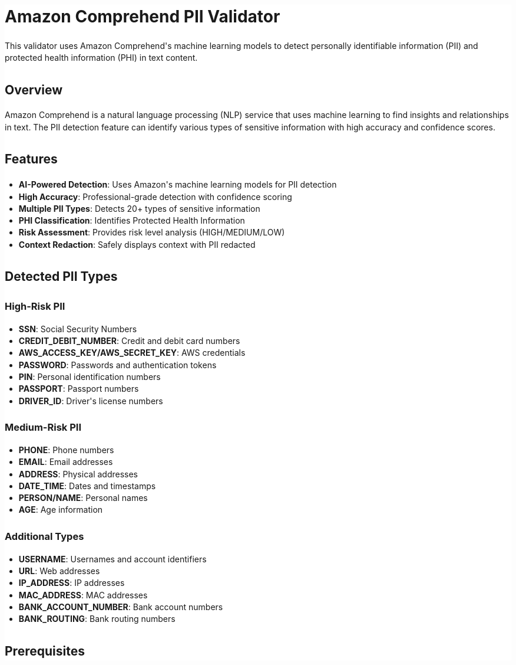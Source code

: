 # Amazon Comprehend PII Validator

This validator uses Amazon Comprehend's machine learning models to detect personally identifiable information (PII) and protected health information (PHI) in text content.

## Overview

Amazon Comprehend is a natural language processing (NLP) service that uses machine learning to find insights and relationships in text. The PII detection feature can identify various types of sensitive information with high accuracy and confidence scores.

## Features

- **AI-Powered Detection**: Uses Amazon's machine learning models for PII detection
- **High Accuracy**: Professional-grade detection with confidence scoring
- **Multiple PII Types**: Detects 20+ types of sensitive information
- **PHI Classification**: Identifies Protected Health Information
- **Risk Assessment**: Provides risk level analysis (HIGH/MEDIUM/LOW)
- **Context Redaction**: Safely displays context with PII redacted

## Detected PII Types

### High-Risk PII
- **SSN**: Social Security Numbers
- **CREDIT_DEBIT_NUMBER**: Credit and debit card numbers
- **AWS_ACCESS_KEY/AWS_SECRET_KEY**: AWS credentials
- **PASSWORD**: Passwords and authentication tokens
- **PIN**: Personal identification numbers
- **PASSPORT**: Passport numbers
- **DRIVER_ID**: Driver's license numbers

### Medium-Risk PII
- **PHONE**: Phone numbers
- **EMAIL**: Email addresses
- **ADDRESS**: Physical addresses
- **DATE_TIME**: Dates and timestamps
- **PERSON/NAME**: Personal names
- **AGE**: Age information

### Additional Types
- **USERNAME**: Usernames and account identifiers
- **URL**: Web addresses
- **IP_ADDRESS**: IP addresses
- **MAC_ADDRESS**: MAC addresses
- **BANK_ACCOUNT_NUMBER**: Bank account numbers
- **BANK_ROUTING**: Bank routing numbers

## Prerequisites
